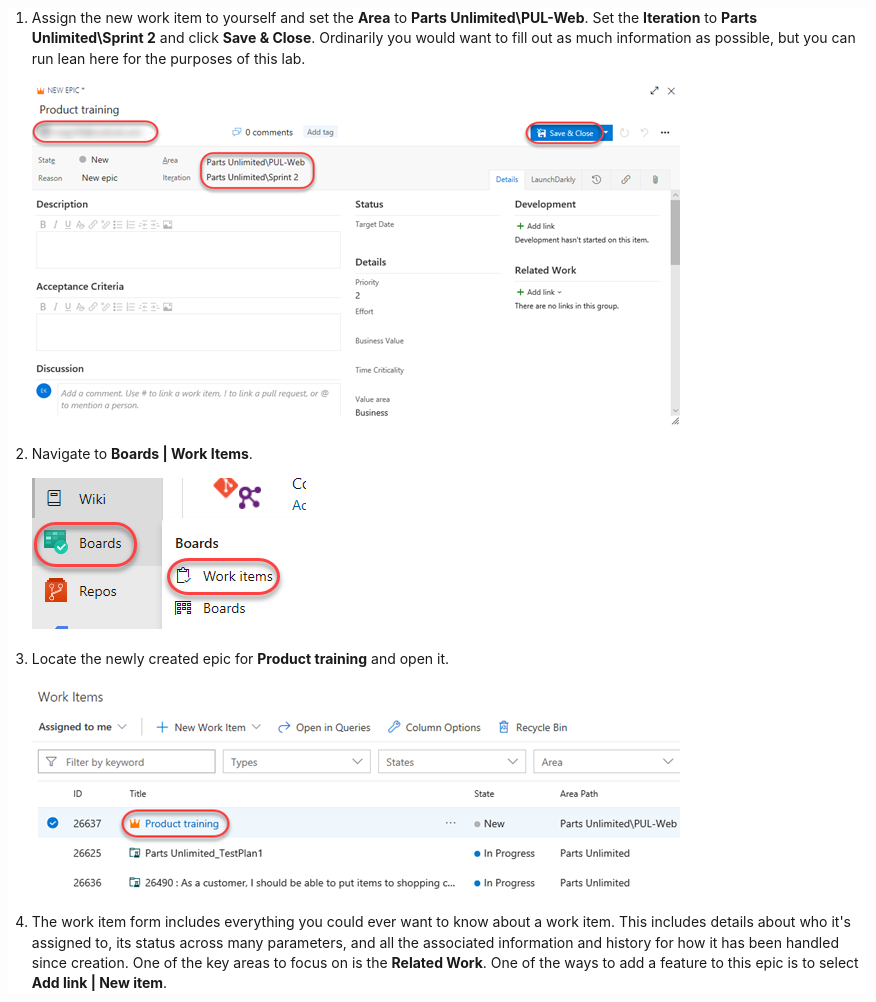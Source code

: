 1. Assign the new work item to yourself and set the **Area** to **Parts Unlimited\PUL-Web**. Set the **Iteration** to **Parts Unlimited\Sprint 2** and click **Save & Close**. Ordinarily you would want to fill out as much information as possible, but you can run lean here for the purposes of this lab.

    ![](images/014.png)

1. Navigate to **Boards \| Work Items**.

    ![](images/015.png)

1. Locate the newly created epic for **Product training** and open it.

    ![](images/016.png)

1. The work item form includes everything you could ever want to know about a work item. This includes details about who it's assigned to, its status across many parameters, and all the associated information and history for how it has been handled since creation. One of the key areas to focus on is the **Related Work**. One of the ways to add a feature to this epic is to select **Add link \| New item**.
